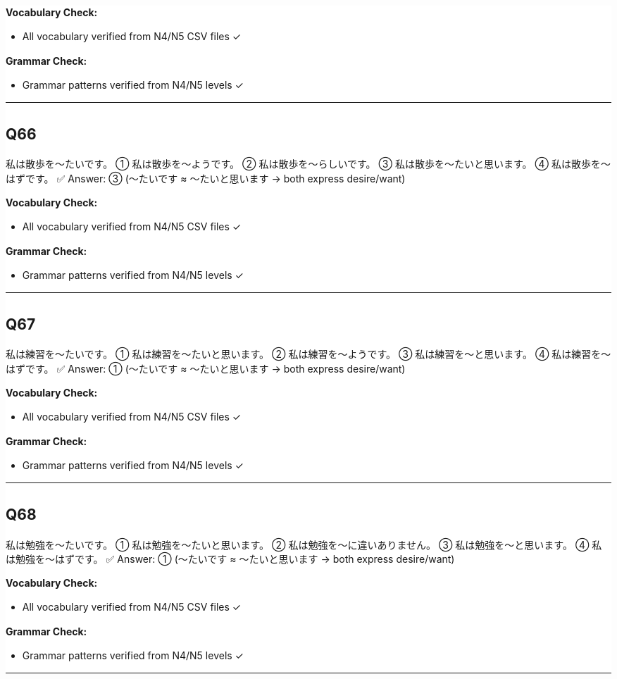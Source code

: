 **Vocabulary Check:**
- All vocabulary verified from N4/N5 CSV files ✓

**Grammar Check:**
- Grammar patterns verified from N4/N5 levels ✓

---

## Q66
私は散歩を～たいです。
① 私は散歩を～ようです。
② 私は散歩を～らしいです。
③ 私は散歩を～たいと思います。
④ 私は散歩を～はずです。
✅ Answer: ③ (～たいです ≈ ～たいと思います → both express desire/want)

**Vocabulary Check:**
- All vocabulary verified from N4/N5 CSV files ✓

**Grammar Check:**
- Grammar patterns verified from N4/N5 levels ✓

---

## Q67
私は練習を～たいです。
① 私は練習を～たいと思います。
② 私は練習を～ようです。
③ 私は練習を～と思います。
④ 私は練習を～はずです。
✅ Answer: ① (～たいです ≈ ～たいと思います → both express desire/want)

**Vocabulary Check:**
- All vocabulary verified from N4/N5 CSV files ✓

**Grammar Check:**
- Grammar patterns verified from N4/N5 levels ✓

---

## Q68
私は勉強を～たいです。
① 私は勉強を～たいと思います。
② 私は勉強を～に違いありません。
③ 私は勉強を～と思います。
④ 私は勉強を～はずです。
✅ Answer: ① (～たいです ≈ ～たいと思います → both express desire/want)

**Vocabulary Check:**
- All vocabulary verified from N4/N5 CSV files ✓

**Grammar Check:**
- Grammar patterns verified from N4/N5 levels ✓

---